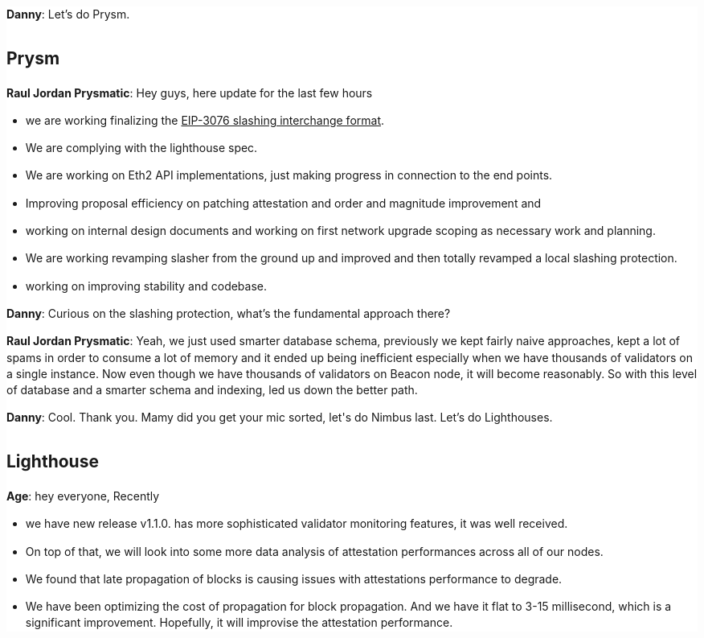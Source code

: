   

**Danny**: Let’s do Prysm.

  

## Prysm

  

**Raul Jordan Prysmatic**: Hey guys, here update for the last few hours

* we are working finalizing the [EIP-3076 slashing interchange format](https://eips.ethereum.org/EIPS/eip-3076).

* We are complying with the lighthouse spec.

* We are working on Eth2 API implementations, just making progress in connection to the end points.

* Improving proposal efficiency on patching attestation and order and magnitude improvement and

* working on internal design documents and working on first network upgrade scoping as necessary work and planning.

* We are working revamping slasher from the ground up and improved and then totally revamped a local slashing protection.

* working on improving stability and codebase.

  

**Danny**: Curious on the slashing protection, what’s the fundamental approach there?

  

**Raul Jordan Prysmatic**: Yeah, we just used smarter database schema, previously we kept fairly naive approaches, kept a lot of spams in order to consume a lot of memory and it ended up being inefficient especially when we have thousands of validators on a single instance. Now even though we have thousands of validators on Beacon node, it will become reasonably. So with this level of database and a smarter schema and indexing, led us down the better path.

  

**Danny**: Cool. Thank you. Mamy did you get your mic sorted, let's do Nimbus last. Let’s do Lighthouses.

  

## Lighthouse

  

**Age**: hey everyone, Recently

* we have new release v1.1.0. has more sophisticated validator monitoring features, it was well received.

* On top of that, we will look into some more data analysis of attestation performances across all of our nodes.

* We found that late propagation of blocks is causing issues with attestations performance to degrade.

* We have been optimizing the cost of propagation for block propagation. And we have it flat to 3-15 millisecond, which is a significant improvement. Hopefully, it will improvise the attestation performance.
